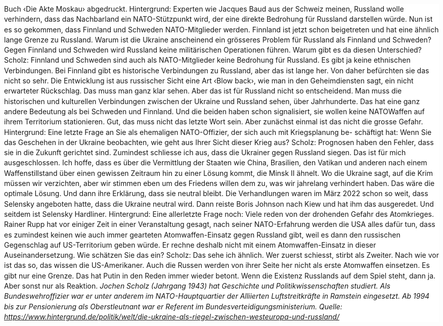 Buch ‹Die Akte Moskau› abgedruckt. Hintergrund: Experten wie Jacques Baud aus der Schweiz meinen, Russland wolle verhindern, dass das Nachbarland ein NATO-Stützpunkt wird, der eine direkte Bedrohung für Russland darstellen würde. Nun ist es so gekommen, dass Finnland und Schweden NATO-Mitglieder werden. Finnland ist jetzt schon beigetreten und hat eine ähnlich lange Grenze zu Russland. Warum ist die Ukraine anscheinend ein grösseres Problem für Russland als Finnland und Schweden? Gegen Finnland und Schweden wird Russland keine militärischen Operationen führen. Warum gibt es da diesen Unterschied? Scholz: Finnland und Schweden sind auch als NATO-Mitglieder keine Bedrohung für Russland. Es gibt ja keine ethnischen Verbindungen. Bei Finnland gibt es historische Verbindungen zu Russland, aber das ist lange her. Von daher befürchten sie das nicht so sehr. Die Entwicklung ist aus russischer Sicht eine Art ‹Blow back›, wie man in den Geheimdiensten sagt, ein nicht erwarteter Rückschlag. Das muss man ganz klar sehen. Aber das ist für Russland nicht so entscheidend. Man muss die historischen und kulturellen Verbindungen zwischen der Ukraine und Russland sehen, über Jahrhunderte. Das hat eine ganz andere Bedeutung als bei Schweden und Finnland. Und die beiden haben schon signalisiert, sie wollen keine NATOWaffen auf ihrem Territorium stationieren. Gut, das muss nicht das letzte Wort sein. Aber zunächst einmal ist das nicht die grosse Gefahr. Hintergrund: Eine letzte Frage an Sie als ehemaligen NATO-Offizier, der sich auch mit Kriegsplanung be- schäftigt hat: Wenn Sie das Geschehen in der Ukraine beobachten, wie geht aus Ihrer Sicht dieser Krieg aus? Scholz: Prognosen haben den Fehler, dass sie in die Zukunft gerichtet sind. Zumindest schliesse ich aus, dass die Ukrainer gegen Russland siegen. Das ist für mich ausgeschlossen. Ich hoffe, dass es über die Vermittlung der Staaten wie China, Brasilien, den Vatikan und anderen nach einem Waffenstillstand über einen gewissen Zeitraum hin zu einer Lösung kommt, die Minsk II ähnelt. Wo die Ukraine sagt, auf die Krim müssen wir verzichten, aber wir stimmen eben um des Friedens willen dem zu, was wir jahrelang verhindert haben. Das wäre die optimale Lösung. Und dann ihre Erklärung, dass sie neutral bleibt. Die Verhandlungen waren im März 2022 schon so weit, dass Selensky angeboten hatte, dass die Ukraine neutral wird. Dann reiste Boris Johnson nach Kiew und hat ihm das ausgeredet. Und seitdem ist Selensky Hardliner. Hintergrund: Eine allerletzte Frage noch: Viele reden von der drohenden Gefahr des Atomkrieges. Rainer Rupp hat vor einiger Zeit in einer Veranstaltung gesagt, nach seiner NATO-Erfahrung werden die USA alles dafür tun, dass es zumindest keinen wie auch immer gearteten Atomwaffen-Einsatz gegen Russland gibt, weil es dann den russischen Gegenschlag auf US-Territorium geben würde. Er rechne deshalb nicht mit einem Atomwaffen-Einsatz in dieser Auseinandersetzung. Wie schätzen Sie das ein? Scholz: Das sehe ich ähnlich. Wer zuerst schiesst, stirbt als Zweiter. Nach wie vor ist das so, das wissen die US-Amerikaner. Auch die Russen werden von ihrer Seite her nicht als erste Atomwaffen einsetzen. Es gibt nur eine Grenze. Das hat Putin in den Reden immer wieder betont. Wenn die Existenz Russlands auf dem Spiel steht, dann ja. Aber sonst nur als Reaktion. _Jochen Scholz (Jahrgang 1943) hat Geschichte und Politikwissenschaften studiert. Als Bundeswehroffizier war_ _er unter anderem im NATO-Hauptquartier der Alliierten Luftstreitkräfte in Ramstein eingesetzt. Ab 1994 bis zur_ _Pensionierung als Oberstleutnant war er Referent im Bundesverteidigungsministerium._ _Quelle: https://www.hintergrund.de/politik/welt/die-ukraine-als-riegel-zwischen-westeuropa-und-russland/_